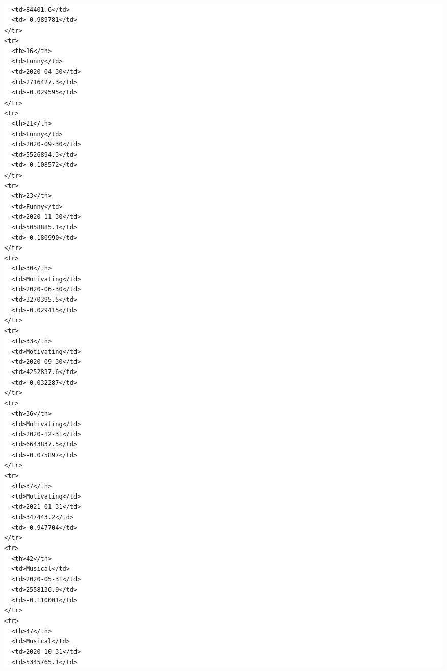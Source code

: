       <td>84401.6</td>
      <td>-0.989781</td>
    </tr>
    <tr>
      <th>16</th>
      <td>Funny</td>
      <td>2020-04-30</td>
      <td>2716427.3</td>
      <td>-0.029595</td>
    </tr>
    <tr>
      <th>21</th>
      <td>Funny</td>
      <td>2020-09-30</td>
      <td>5526894.3</td>
      <td>-0.108572</td>
    </tr>
    <tr>
      <th>23</th>
      <td>Funny</td>
      <td>2020-11-30</td>
      <td>5058885.1</td>
      <td>-0.180990</td>
    </tr>
    <tr>
      <th>30</th>
      <td>Motivating</td>
      <td>2020-06-30</td>
      <td>3270395.5</td>
      <td>-0.029415</td>
    </tr>
    <tr>
      <th>33</th>
      <td>Motivating</td>
      <td>2020-09-30</td>
      <td>4252837.6</td>
      <td>-0.032287</td>
    </tr>
    <tr>
      <th>36</th>
      <td>Motivating</td>
      <td>2020-12-31</td>
      <td>6643837.5</td>
      <td>-0.075897</td>
    </tr>
    <tr>
      <th>37</th>
      <td>Motivating</td>
      <td>2021-01-31</td>
      <td>347443.2</td>
      <td>-0.947704</td>
    </tr>
    <tr>
      <th>42</th>
      <td>Musical</td>
      <td>2020-05-31</td>
      <td>2558136.9</td>
      <td>-0.110001</td>
    </tr>
    <tr>
      <th>47</th>
      <td>Musical</td>
      <td>2020-10-31</td>
      <td>5345765.1</td>